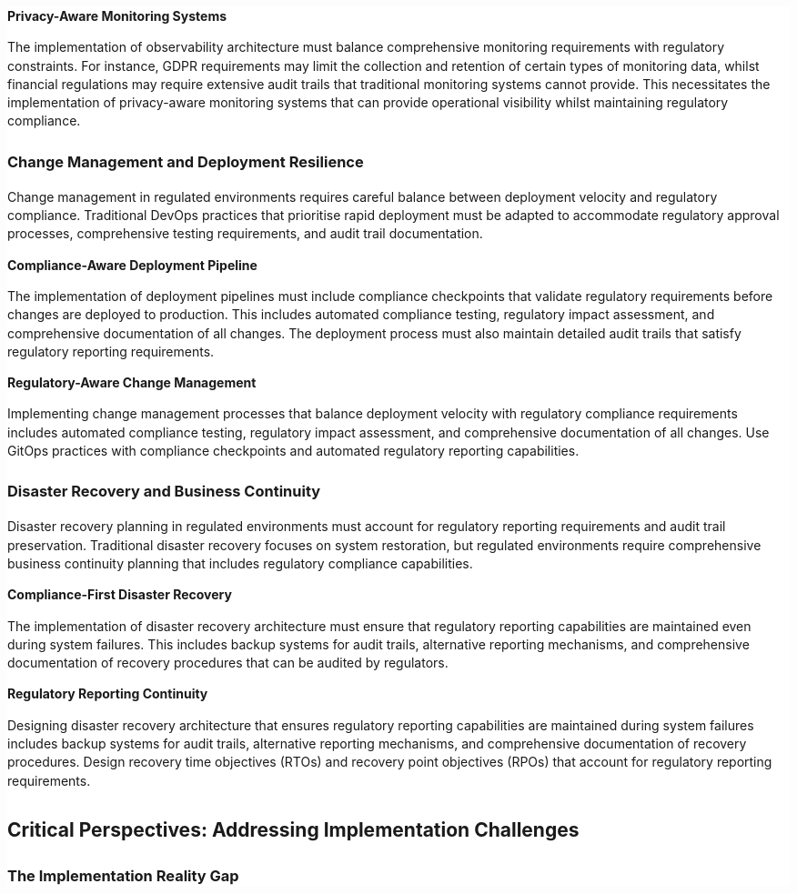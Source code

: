 **Privacy-Aware Monitoring Systems**

The implementation of observability architecture must balance comprehensive monitoring requirements with regulatory constraints. For instance, GDPR requirements may limit the collection and retention of certain types of monitoring data, whilst financial regulations may require extensive audit trails that traditional monitoring systems cannot provide. This necessitates the implementation of privacy-aware monitoring systems that can provide operational visibility whilst maintaining regulatory compliance.

### Change Management and Deployment Resilience

Change management in regulated environments requires careful balance between deployment velocity and regulatory compliance. Traditional DevOps practices that prioritise rapid deployment must be adapted to accommodate regulatory approval processes, comprehensive testing requirements, and audit trail documentation.

**Compliance-Aware Deployment Pipeline**

The implementation of deployment pipelines must include compliance checkpoints that validate regulatory requirements before changes are deployed to production. This includes automated compliance testing, regulatory impact assessment, and comprehensive documentation of all changes. The deployment process must also maintain detailed audit trails that satisfy regulatory reporting requirements.

**Regulatory-Aware Change Management**

Implementing change management processes that balance deployment velocity with regulatory compliance requirements includes automated compliance testing, regulatory impact assessment, and comprehensive documentation of all changes. Use GitOps practices with compliance checkpoints and automated regulatory reporting capabilities.

### Disaster Recovery and Business Continuity

Disaster recovery planning in regulated environments must account for regulatory reporting requirements and audit trail preservation. Traditional disaster recovery focuses on system restoration, but regulated environments require comprehensive business continuity planning that includes regulatory compliance capabilities.

**Compliance-First Disaster Recovery**

The implementation of disaster recovery architecture must ensure that regulatory reporting capabilities are maintained even during system failures. This includes backup systems for audit trails, alternative reporting mechanisms, and comprehensive documentation of recovery procedures that can be audited by regulators.

**Regulatory Reporting Continuity**

Designing disaster recovery architecture that ensures regulatory reporting capabilities are maintained during system failures includes backup systems for audit trails, alternative reporting mechanisms, and comprehensive documentation of recovery procedures. Design recovery time objectives (RTOs) and recovery point objectives (RPOs) that account for regulatory reporting requirements.

## Critical Perspectives: Addressing Implementation Challenges

### The Implementation Reality Gap
